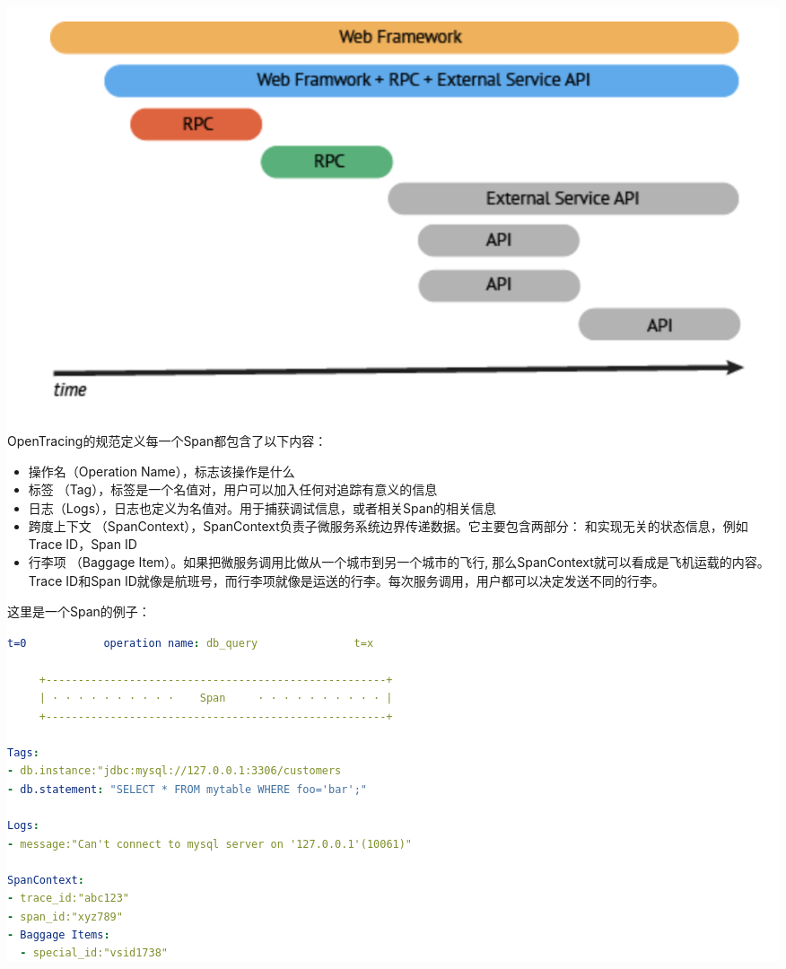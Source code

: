 ![OpenTracing](OpenTracing.png)

OpenTracing的规范定义每一个Span都包含了以下内容：

- 操作名（Operation Name），标志该操作是什么
- 标签 （Tag），标签是一个名值对，用户可以加入任何对追踪有意义的信息
- 日志（Logs），日志也定义为名值对。用于捕获调试信息，或者相关Span的相关信息
- 跨度上下文 （SpanContext），SpanContext负责子微服务系统边界传递数据。它主要包含两部分：
和实现无关的状态信息，例如Trace ID，Span ID
- 行李项 （Baggage Item）。如果把微服务调用比做从一个城市到另一个城市的飞行, 那么SpanContext就可以看成是飞机运载的内容。Trace ID和Span ID就像是航班号，而行李项就像是运送的行李。每次服务调用，用户都可以决定发送不同的行李。

这里是一个Span的例子：

```yaml
t=0            operation name: db_query               t=x

     +-----------------------------------------------------+
     | · · · · · · · · · ·    Span     · · · · · · · · · · |
     +-----------------------------------------------------+

Tags:
- db.instance:"jdbc:mysql://127.0.0.1:3306/customers
- db.statement: "SELECT * FROM mytable WHERE foo='bar';"

Logs:
- message:"Can't connect to mysql server on '127.0.0.1'(10061)"

SpanContext:
- trace_id:"abc123"
- span_id:"xyz789"
- Baggage Items:
  - special_id:"vsid1738"
```
